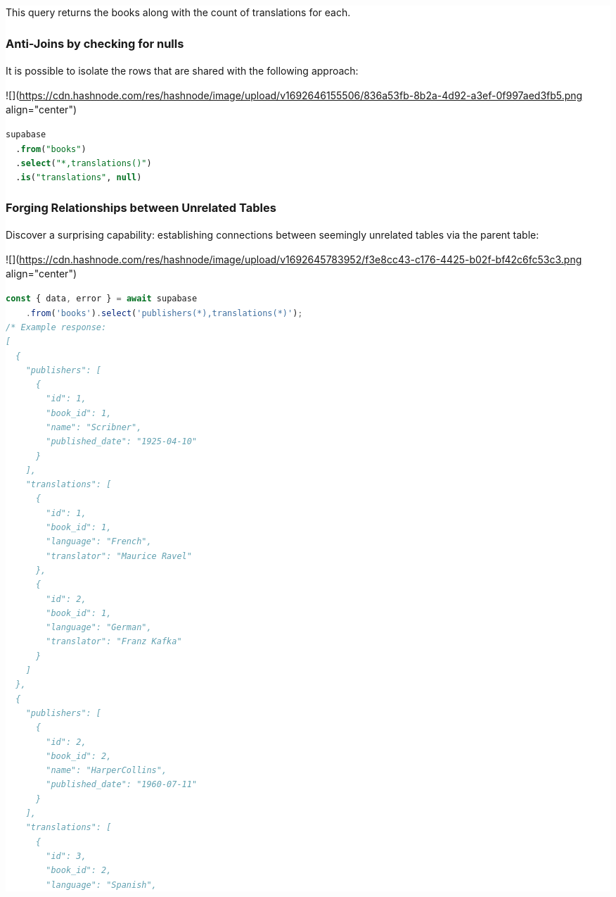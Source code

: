 This query returns the books along with the count of translations for each.

### Anti-Joins by checking for nulls

It is possible to isolate the rows that are shared with the following approach:

![](https://cdn.hashnode.com/res/hashnode/image/upload/v1692646155506/836a53fb-8b2a-4d92-a3ef-0f997aed3fb5.png align="center")

```sql
supabase
  .from("books")
  .select("*,translations()")
  .is("translations", null)
```

### Forging Relationships between Unrelated Tables

Discover a surprising capability: establishing connections between seemingly unrelated tables via the parent table:

![](https://cdn.hashnode.com/res/hashnode/image/upload/v1692645783952/f3e8cc43-c176-4425-b02f-bf42c6fc53c3.png align="center")

```javascript
const { data, error } = await supabase
    .from('books').select('publishers(*),translations(*)');
/* Example response:
[
  {
    "publishers": [
      {
        "id": 1,
        "book_id": 1,
        "name": "Scribner",
        "published_date": "1925-04-10"
      }
    ],
    "translations": [
      {
        "id": 1,
        "book_id": 1,
        "language": "French",
        "translator": "Maurice Ravel"
      },
      {
        "id": 2,
        "book_id": 1,
        "language": "German",
        "translator": "Franz Kafka"
      }
    ]
  },
  {
    "publishers": [
      {
        "id": 2,
        "book_id": 2,
        "name": "HarperCollins",
        "published_date": "1960-07-11"
      }
    ],
    "translations": [
      {
        "id": 3,
        "book_id": 2,
        "language": "Spanish",
```